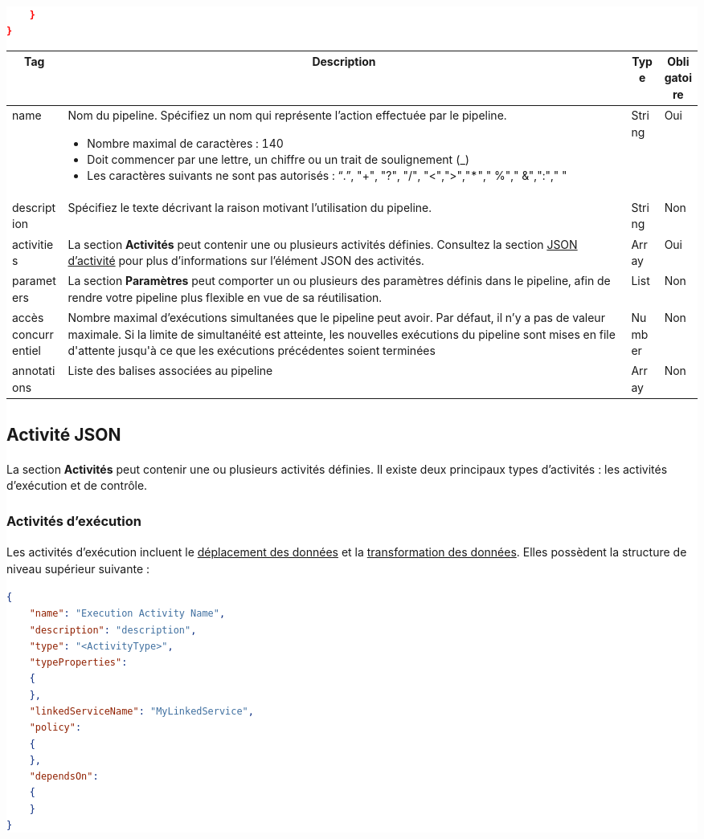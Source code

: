 ```json
    }
}
```

Tag | Description | Type | Obligatoire
--- | ----------- | ---- | --------
name | Nom du pipeline. Spécifiez un nom qui représente l’action effectuée par le pipeline. <br/><ul><li>Nombre maximal de caractères : 140</li><li>Doit commencer par une lettre, un chiffre ou un trait de soulignement (\_)</li><li>Les caractères suivants ne sont pas autorisés : “.”, "+", "?", "/", "<",">","*"," %"," &",":"," \" </li></ul> | String | Oui
description | Spécifiez le texte décrivant la raison motivant l’utilisation du pipeline. | String | Non
activities | La section **Activités** peut contenir une ou plusieurs activités définies. Consultez la section [JSON d’activité](#activity-json) pour plus d’informations sur l’élément JSON des activités. | Array | Oui
parameters | La section **Paramètres** peut comporter un ou plusieurs des paramètres définis dans le pipeline, afin de rendre votre pipeline plus flexible en vue de sa réutilisation. | List | Non
accès concurrentiel | Nombre maximal d’exécutions simultanées que le pipeline peut avoir. Par défaut, il n’y a pas de valeur maximale. Si la limite de simultanéité est atteinte, les nouvelles exécutions du pipeline sont mises en file d'attente jusqu'à ce que les exécutions précédentes soient terminées | Number | Non 
annotations | Liste des balises associées au pipeline | Array | Non

## <a name="activity-json"></a>Activité JSON
La section **Activités** peut contenir une ou plusieurs activités définies. Il existe deux principaux types d’activités : les activités d’exécution et de contrôle.

### <a name="execution-activities"></a>Activités d’exécution
Les activités d’exécution incluent le [déplacement des données](#data-movement-activities) et la [transformation des données](#data-transformation-activities). Elles possèdent la structure de niveau supérieur suivante :

```json
{
    "name": "Execution Activity Name",
    "description": "description",
    "type": "<ActivityType>",
    "typeProperties":
    {
    },
    "linkedServiceName": "MyLinkedService",
    "policy":
    {
    },
    "dependsOn":
    {
    }
}
```
